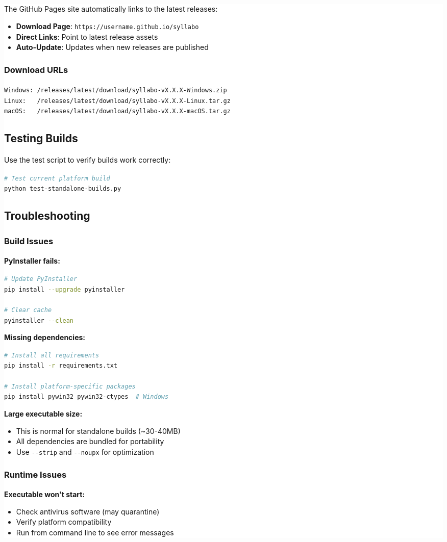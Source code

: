 The GitHub Pages site automatically links to the latest releases:

- **Download Page**: `https://username.github.io/syllabo`
- **Direct Links**: Point to latest release assets
- **Auto-Update**: Updates when new releases are published

### Download URLs
```
Windows: /releases/latest/download/syllabo-vX.X.X-Windows.zip
Linux:   /releases/latest/download/syllabo-vX.X.X-Linux.tar.gz
macOS:   /releases/latest/download/syllabo-vX.X.X-macOS.tar.gz
```

## Testing Builds

Use the test script to verify builds work correctly:

```bash
# Test current platform build
python test-standalone-builds.py
```

## Troubleshooting

### Build Issues

**PyInstaller fails:**
```bash
# Update PyInstaller
pip install --upgrade pyinstaller

# Clear cache
pyinstaller --clean
```

**Missing dependencies:**
```bash
# Install all requirements
pip install -r requirements.txt

# Install platform-specific packages
pip install pywin32 pywin32-ctypes  # Windows
```

**Large executable size:**
- This is normal for standalone builds (~30-40MB)
- All dependencies are bundled for portability
- Use `--strip` and `--noupx` for optimization

### Runtime Issues

**Executable won't start:**
- Check antivirus software (may quarantine)
- Verify platform compatibility
- Run from command line to see error messages
